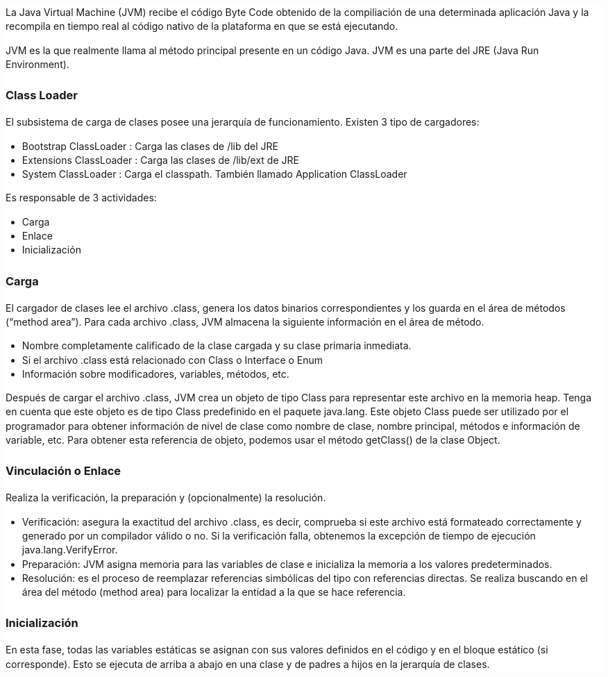 La Java Virtual Machine (JVM) recibe el código Byte Code obtenido de la compiliación de una determinada aplicación Java y la recompila en tiempo real al código nativo de la plataforma en que se está ejecutando.

JVM es la que realmente llama al método principal presente en un código Java. JVM es una parte del JRE (Java Run Environment).

### Class Loader

El subsistema de carga de clases posee una jerarquía de funcionamiento. Existen 3 tipo de cargadores:
 - Bootstrap ClassLoader : Carga las clases de /lib del JRE
 - Extensions ClassLoader : Carga las clases de /lib/ext de JRE
 - System ClassLoader : Carga el classpath. También llamado Application ClassLoader
 
Es responsable de 3 actividades:
 - Carga
 - Enlace
 - Inicialización

### Carga

El cargador de clases lee el archivo .class, genera los datos binarios correspondientes y los guarda en el área de métodos (“method area”). Para cada archivo .class, JVM almacena la siguiente información en el área de método.

- Nombre completamente calificado de la clase cargada y su clase primaria inmediata.
- Si el archivo .class está relacionado con Class o Interface o Enum
- Información sobre modificadores, variables, métodos, etc.

Después de cargar el archivo .class, JVM crea un objeto de tipo Class para representar este archivo en la memoria heap. Tenga en cuenta que este objeto es de tipo Class predefinido en el paquete java.lang. Este objeto Class puede ser utilizado por el programador para obtener información de nivel de clase como nombre de clase, nombre principal, métodos e información de variable, etc. Para obtener esta referencia de objeto, podemos usar el método getClass() de la clase Object.

### Vinculación o Enlace

Realiza la verificación, la preparación y (opcionalmente) la resolución.

- Verificación: asegura la exactitud del archivo .class, es decir, comprueba si este archivo está formateado correctamente y generado por un compilador válido o no. Si la verificación falla, obtenemos la excepción de tiempo de ejecución java.lang.VerifyError.
- Preparación: JVM asigna memoria para las variables de clase e inicializa la memoria a los valores predeterminados.
- Resolución: es el proceso de reemplazar referencias simbólicas del tipo con referencias directas. Se realiza buscando en el área del método (method area) para localizar la entidad a la que se hace referencia.

### Inicialización

En esta fase, todas las variables estáticas se asignan con sus valores definidos en el código y en el bloque estático (si corresponde). Esto se ejecuta de arriba a abajo en una clase y de padres a hijos en la jerarquía de clases.
